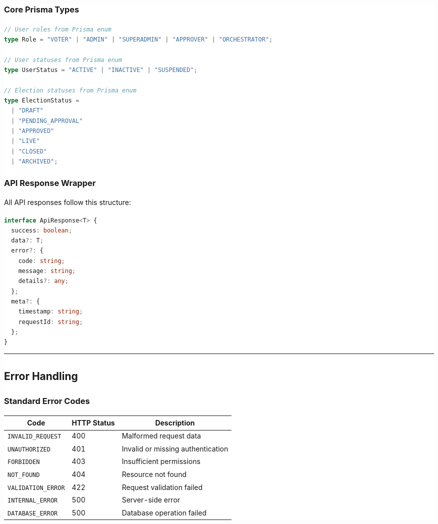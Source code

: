 ### Core Prisma Types

```typescript
// User roles from Prisma enum
type Role = "VOTER" | "ADMIN" | "SUPERADMIN" | "APPROVER" | "ORCHESTRATOR";

// User statuses from Prisma enum
type UserStatus = "ACTIVE" | "INACTIVE" | "SUSPENDED";

// Election statuses from Prisma enum
type ElectionStatus =
  | "DRAFT"
  | "PENDING_APPROVAL"
  | "APPROVED"
  | "LIVE"
  | "CLOSED"
  | "ARCHIVED";
```

### API Response Wrapper

All API responses follow this structure:

```typescript
interface ApiResponse<T> {
  success: boolean;
  data?: T;
  error?: {
    code: string;
    message: string;
    details?: any;
  };
  meta?: {
    timestamp: string;
    requestId: string;
  };
}
```

---

## Error Handling

### Standard Error Codes

| Code               | HTTP Status | Description                       |
| ------------------ | ----------- | --------------------------------- |
| `INVALID_REQUEST`  | 400         | Malformed request data            |
| `UNAUTHORIZED`     | 401         | Invalid or missing authentication |
| `FORBIDDEN`        | 403         | Insufficient permissions          |
| `NOT_FOUND`        | 404         | Resource not found                |
| `VALIDATION_ERROR` | 422         | Request validation failed         |
| `INTERNAL_ERROR`   | 500         | Server-side error                 |
| `DATABASE_ERROR`   | 500         | Database operation failed         |
